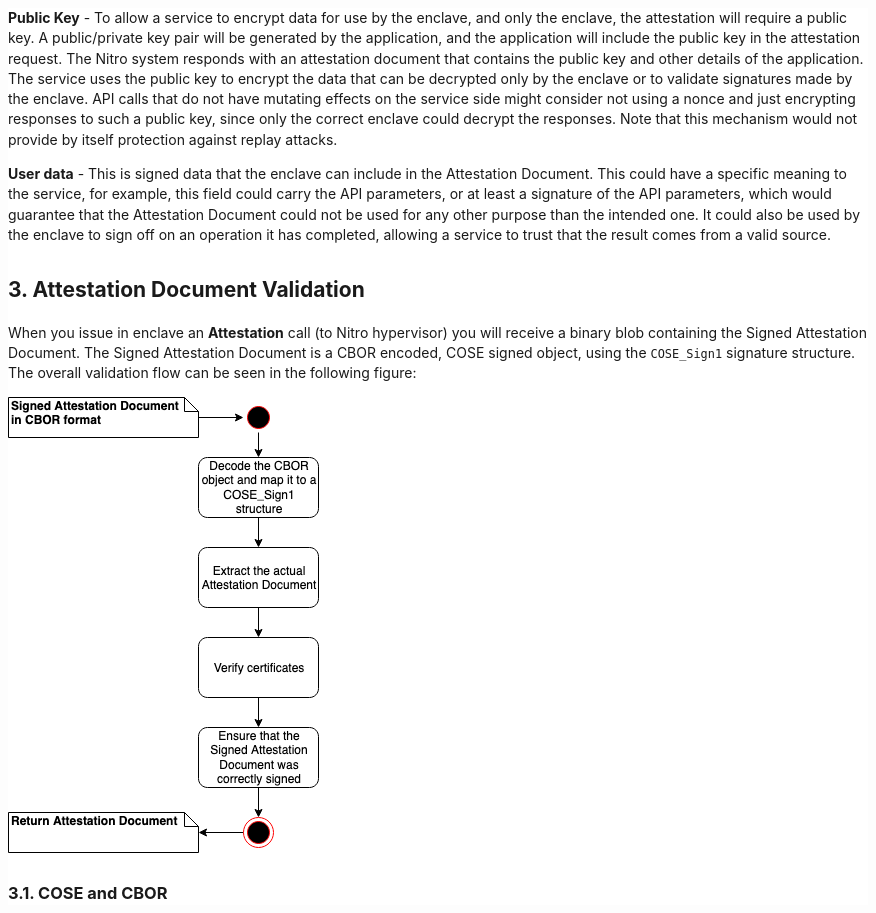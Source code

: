 __Public Key__ - To allow a service to encrypt data for use by the enclave, and
only the enclave, the attestation will require a public key. A public/private key pair
will be generated by the application, and the application will include the public key
in the attestation request. The Nitro system responds with an attestation document that
contains the public key and other details of the application. The service uses the
public key to encrypt the data that can be decrypted only by the enclave or to
validate signatures made by the enclave.
API calls that do not have mutating effects on the service side might consider not
using a nonce and just encrypting responses to such a public key, since only the
correct enclave could decrypt the responses. Note that this mechanism would not
provide by itself protection against replay attacks.

__User data__ - This is signed data that the enclave can include in the Attestation
Document. This could have a specific meaning to the service, for example, this field
could carry the API parameters, or at least a signature of the API parameters, which
would guarantee that the Attestation Document could not be used for any other purpose
than the intended one. It could also be used by the enclave to sign off on an operation
it has completed, allowing a service to trust that the result comes from a valid source.

## 3. Attestation Document Validation

When you issue in enclave an __Attestation__ call (to Nitro hypervisor) you will receive
a binary blob containing the Signed Attestation Document. The Signed Attestation Document
is a CBOR encoded, COSE signed object, using the `COSE_Sign1` signature structure. The
overall validation flow can be seen in the following figure:

![Attestation Document Validation Flow](figures/attestation_document_validation_flow.png)

### 3.1. COSE and CBOR
